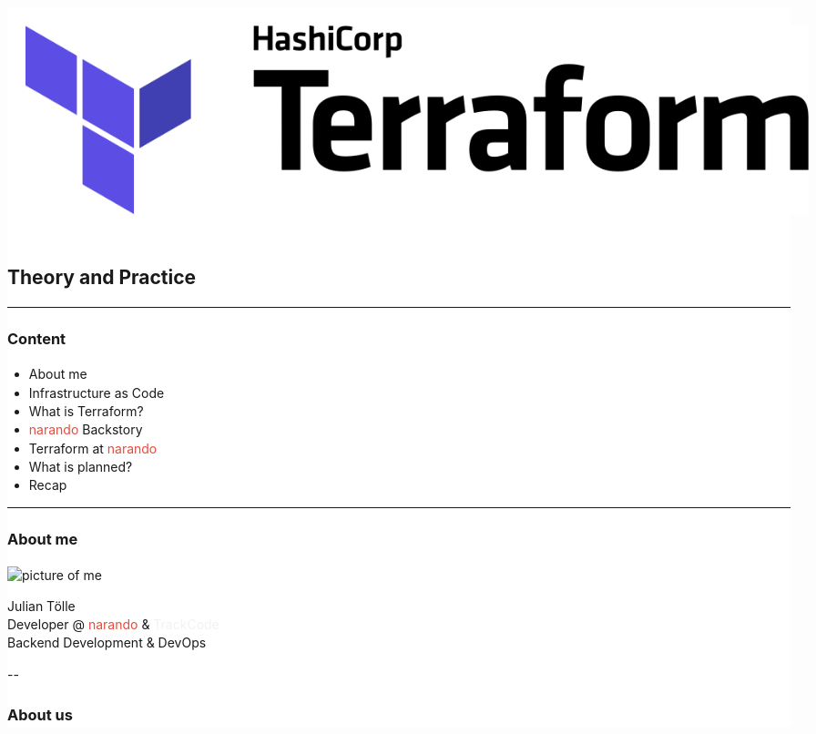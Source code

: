 <img src="./terraform_logo.svg" style="padding: 20px" alt="terraform logo">

## Theory and Practice

---

### Content

- About me
- Infrastructure as Code
- What is Terraform?
- <span style="color: #e74c3c">narando</span> Backstory
- Terraform at <span style="color: #e74c3c">narando</span>
- What is planned?
- Recap

---

### About me

![picture of me](https://www.gravatar.com/avatar/b1d145930b4db0d59a3d40df3688340f.jpg?s=200)

Julian Tölle  
Developer @ <span style="color: #e74c3c">narando</span> & <span style="color: #f2f2f2">TrackCode</span>  
Backend Development & DevOps

--

### About us
